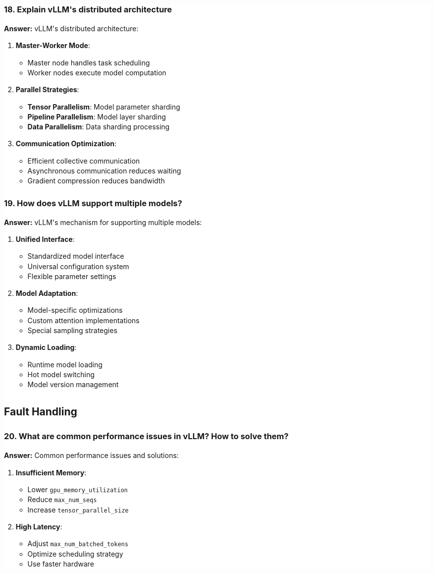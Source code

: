### 18. Explain vLLM's distributed architecture

**Answer:**
vLLM's distributed architecture:

1. **Master-Worker Mode**:
   - Master node handles task scheduling
   - Worker nodes execute model computation

2. **Parallel Strategies**:
   - **Tensor Parallelism**: Model parameter sharding
   - **Pipeline Parallelism**: Model layer sharding
   - **Data Parallelism**: Data sharding processing

3. **Communication Optimization**:
   - Efficient collective communication
   - Asynchronous communication reduces waiting
   - Gradient compression reduces bandwidth

### 19. How does vLLM support multiple models?

**Answer:**
vLLM's mechanism for supporting multiple models:

1. **Unified Interface**:
   - Standardized model interface
   - Universal configuration system
   - Flexible parameter settings

2. **Model Adaptation**:
   - Model-specific optimizations
   - Custom attention implementations
   - Special sampling strategies

3. **Dynamic Loading**:
   - Runtime model loading
   - Hot model switching
   - Model version management

## Fault Handling

### 20. What are common performance issues in vLLM? How to solve them?

**Answer:**
Common performance issues and solutions:

1. **Insufficient Memory**:
   - Lower `gpu_memory_utilization`
   - Reduce `max_num_seqs`
   - Increase `tensor_parallel_size`

2. **High Latency**:
   - Adjust `max_num_batched_tokens`
   - Optimize scheduling strategy
   - Use faster hardware
